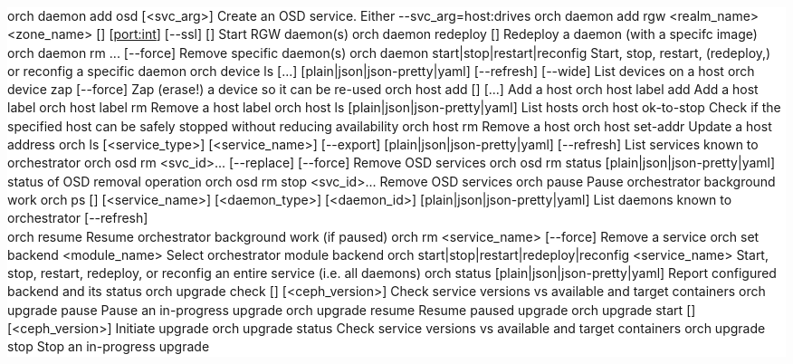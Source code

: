 orch daemon add osd [<svc_arg>]                                                                    Create an OSD service. Either --svc_arg=host:drives
orch daemon add rgw <realm_name> <zone_name> [<subcluster>] [<port:int>] [--ssl] [<placement>]     Start RGW daemon(s)
orch daemon redeploy <name> [<image>]                                                              Redeploy a daemon (with a specifc image)
orch daemon rm <names>... [--force]                                                                Remove specific daemon(s)
orch daemon start|stop|restart|reconfig <name>                                                     Start, stop, restart, (redeploy,) or reconfig a specific daemon
orch device ls [<hostname>...] [plain|json|json-pretty|yaml] [--refresh] [--wide]                  List devices on a host
orch device zap <hostname> <path> [--force]                                                        Zap (erase!) a device so it can be re-used
orch host add <hostname> [<addr>] [<labels>...]                                                    Add a host
orch host label add <hostname> <label>                                                             Add a host label
orch host label rm <hostname> <label>                                                              Remove a host label
orch host ls [plain|json|json-pretty|yaml]                                                         List hosts
orch host ok-to-stop <hostname>                                                                    Check if the specified host can be safely stopped without reducing availability
orch host rm <hostname>                                                                            Remove a host
orch host set-addr <hostname> <addr>                                                               Update a host address
orch ls [<service_type>] [<service_name>] [--export] [plain|json|json-pretty|yaml] [--refresh]     List services known to orchestrator
orch osd rm <svc_id>... [--replace] [--force]                                                      Remove OSD services
orch osd rm status [plain|json|json-pretty|yaml]                                                   status of OSD removal operation
orch osd rm stop <svc_id>...                                                                       Remove OSD services
orch pause                                                                                         Pause orchestrator background work
orch ps [<hostname>] [<service_name>] [<daemon_type>] [<daemon_id>] [plain|json|json-pretty|yaml]  List daemons known to orchestrator
 [--refresh]                                                                                       
orch resume                                                                                        Resume orchestrator background work (if paused)
orch rm <service_name> [--force]                                                                   Remove a service
orch set backend <module_name>                                                                     Select orchestrator module backend
orch start|stop|restart|redeploy|reconfig <service_name>                                           Start, stop, restart, redeploy, or reconfig an entire service (i.e. all daemons)
orch status [plain|json|json-pretty|yaml]                                                          Report configured backend and its status
orch upgrade check [<image>] [<ceph_version>]                                                      Check service versions vs available and target containers
orch upgrade pause                                                                                 Pause an in-progress upgrade
orch upgrade resume                                                                                Resume paused upgrade
orch upgrade start [<image>] [<ceph_version>]                                                      Initiate upgrade
orch upgrade status                                                                                Check service versions vs available and target containers
orch upgrade stop                                                                                  Stop an in-progress upgrade